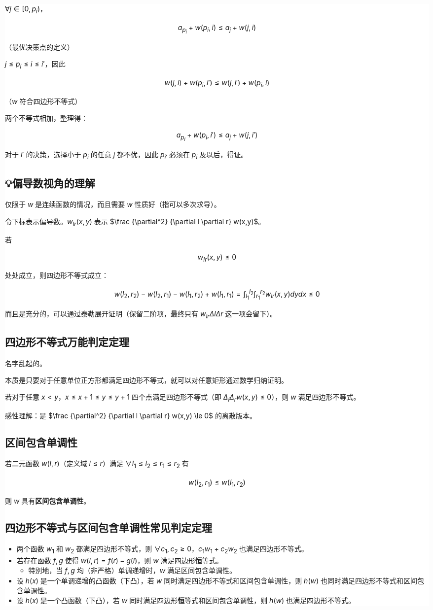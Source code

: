 $\forall j \in [0, p_i)$，

$$a_{p_i} + w(p_i, i) \le a_j + w(j,i)$$

（最优决策点的定义）

$j \le p_i \le i \le i'$，因此

$$w(j, i) + w(p_i, i') \le w(j, i') + w(p_i, i)$$

（$w$ 符合四边形不等式）

两个不等式相加，整理得：

$$a_{p_i} + w(p_i, i') \le a_j + w(j, i')$$

对于 $i'$ 的决策，选择小于 $p_i$ 的任意 $j$ 都不优，因此 $p_{i'}$ 必须在 $p_i$ 及以后，得证。

## 💡偏导数视角的理解

仅限于 $w$ 是连续函数的情况，而且需要 $w$ 性质好（指可以多次求导）。

令下标表示偏导数。$w_{lr}(x,y)$ 表示 $\frac {\partial^2} {\partial l \partial r} w(x,y)$。

若

$$w_{lr}(x,y) \le 0$$

处处成立，则四边形不等式成立：

$$w(l_2, r_2) - w(l_2, r_1) - w(l_1, r_2) + w(l_1, r_1) = \int_{l_1}^{l_2} \int_{r_1}^{r_2} w_{lr}(x,y) dy dx \le 0$$

而且是充分的，可以通过泰勒展开证明（保留二阶项，最终只有 $w_{lr} \Delta l \Delta r$ 这一项会留下）。

## 四边形不等式万能判定定理

名字乱起的。

本质是只要对于任意单位正方形都满足四边形不等式，就可以对任意矩形通过数学归纳证明。

若对于任意 $x < y$，$x \le x+1 \le y \le y+1$ 四个点满足四边形不等式（即 $\Delta_l \Delta_r w(x,y) \le 0$），则 $w$ 满足四边形不等式。

感性理解：是 $\frac {\partial^2} {\partial l \partial r} w(x,y) \le 0$ 的离散版本。

## 区间包含单调性

若二元函数 $w(l,r)$（定义域 $l \le r$）满足 $\forall l_1 \le l_2 \le r_1 \le r_2$ 有

$$w(l_2, r_1) \le w(l_1, r_2)$$

则 $w$ 具有**区间包含单调性**。

## 四边形不等式与区间包含单调性常见判定定理

- 两个函数 $w_1$ 和 $w_2$ 都满足四边形不等式，则 $\forall c_1, c_2 \ge 0$，$c_1 w_1 + c_2 w_2$ 也满足四边形不等式。
- 若存在函数 $f,g$ 使得 $w(l,r) = f(r) - g(l)$，则 $w$ 满足四边形**恒**等式。
  - 特别地，当 $f,g$ 均（非严格）单调递增时，$w$ 满足区间包含单调性。
- 设 $h(x)$ 是一个单调递增的凸函数（下凸），若 $w$ 同时满足四边形不等式和区间包含单调性，则 $h(w)$ 也同时满足四边形不等式和区间包含单调性。
- 设 $h(x)$ 是一个凸函数（下凸），若 $w$ 同时满足四边形**恒**等式和区间包含单调性，则 $h(w)$ 也满足四边形不等式。
